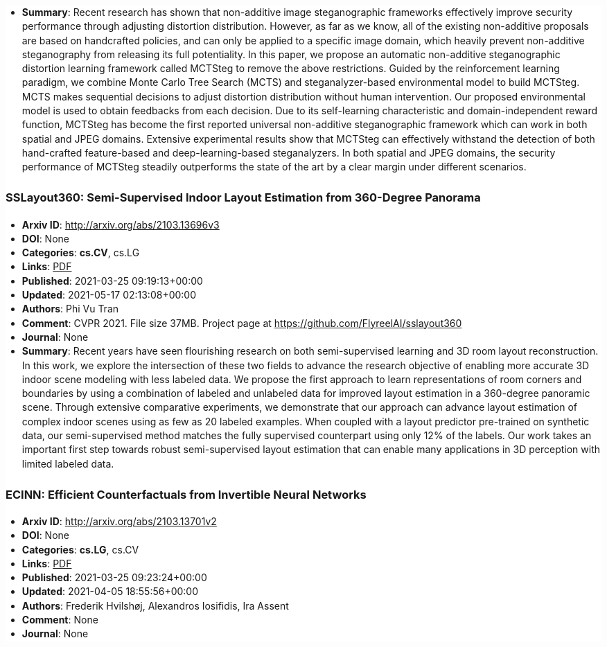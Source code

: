 - **Summary**: Recent research has shown that non-additive image steganographic frameworks effectively improve security performance through adjusting distortion distribution. However, as far as we know, all of the existing non-additive proposals are based on handcrafted policies, and can only be applied to a specific image domain, which heavily prevent non-additive steganography from releasing its full potentiality. In this paper, we propose an automatic non-additive steganographic distortion learning framework called MCTSteg to remove the above restrictions. Guided by the reinforcement learning paradigm, we combine Monte Carlo Tree Search (MCTS) and steganalyzer-based environmental model to build MCTSteg. MCTS makes sequential decisions to adjust distortion distribution without human intervention. Our proposed environmental model is used to obtain feedbacks from each decision. Due to its self-learning characteristic and domain-independent reward function, MCTSteg has become the first reported universal non-additive steganographic framework which can work in both spatial and JPEG domains. Extensive experimental results show that MCTSteg can effectively withstand the detection of both hand-crafted feature-based and deep-learning-based steganalyzers. In both spatial and JPEG domains, the security performance of MCTSteg steadily outperforms the state of the art by a clear margin under different scenarios.



### SSLayout360: Semi-Supervised Indoor Layout Estimation from 360-Degree Panorama
- **Arxiv ID**: http://arxiv.org/abs/2103.13696v3
- **DOI**: None
- **Categories**: **cs.CV**, cs.LG
- **Links**: [PDF](http://arxiv.org/pdf/2103.13696v3)
- **Published**: 2021-03-25 09:19:13+00:00
- **Updated**: 2021-05-17 02:13:08+00:00
- **Authors**: Phi Vu Tran
- **Comment**: CVPR 2021. File size 37MB. Project page at
  https://github.com/FlyreelAI/sslayout360
- **Journal**: None
- **Summary**: Recent years have seen flourishing research on both semi-supervised learning and 3D room layout reconstruction. In this work, we explore the intersection of these two fields to advance the research objective of enabling more accurate 3D indoor scene modeling with less labeled data. We propose the first approach to learn representations of room corners and boundaries by using a combination of labeled and unlabeled data for improved layout estimation in a 360-degree panoramic scene. Through extensive comparative experiments, we demonstrate that our approach can advance layout estimation of complex indoor scenes using as few as 20 labeled examples. When coupled with a layout predictor pre-trained on synthetic data, our semi-supervised method matches the fully supervised counterpart using only 12% of the labels. Our work takes an important first step towards robust semi-supervised layout estimation that can enable many applications in 3D perception with limited labeled data.



### ECINN: Efficient Counterfactuals from Invertible Neural Networks
- **Arxiv ID**: http://arxiv.org/abs/2103.13701v2
- **DOI**: None
- **Categories**: **cs.LG**, cs.CV
- **Links**: [PDF](http://arxiv.org/pdf/2103.13701v2)
- **Published**: 2021-03-25 09:23:24+00:00
- **Updated**: 2021-04-05 18:55:56+00:00
- **Authors**: Frederik Hvilshøj, Alexandros Iosifidis, Ira Assent
- **Comment**: None
- **Journal**: None